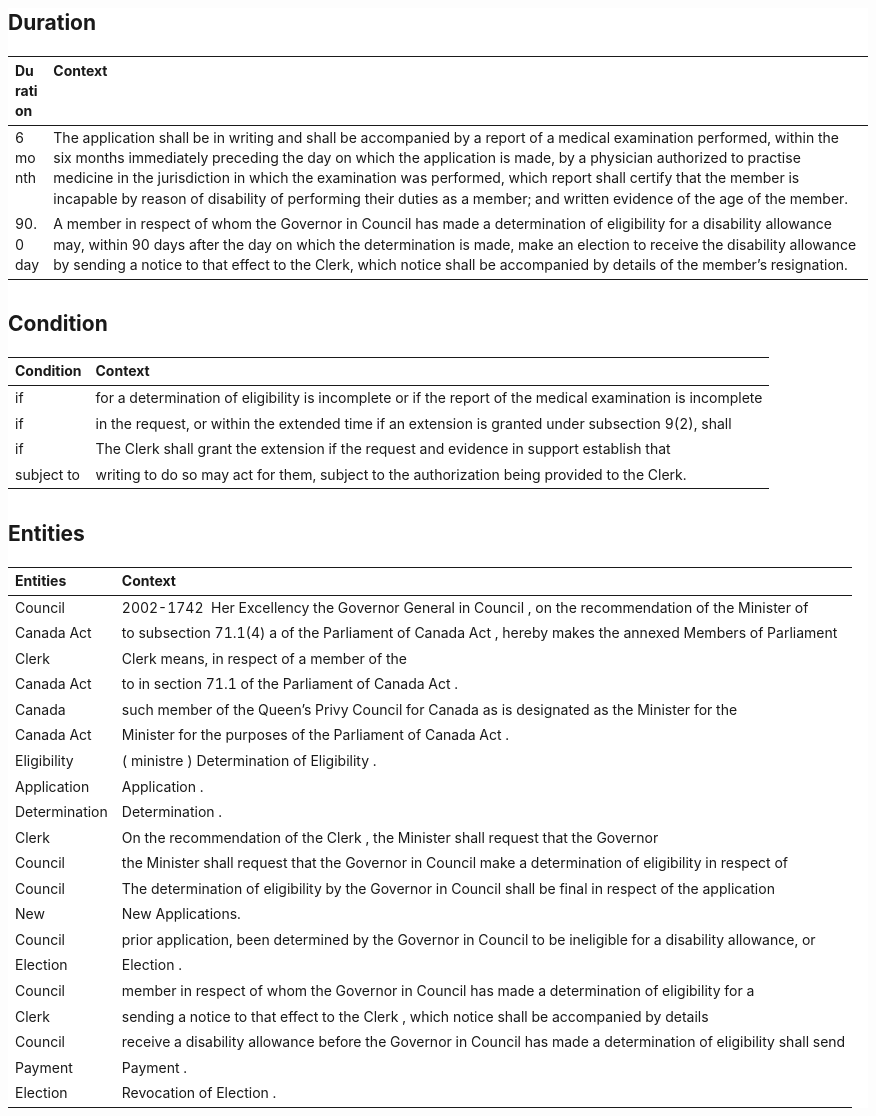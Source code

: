 
## Duration
| Duration   | Context                                                                                                                                                                                                                                                                                                                                                                                                                                                                              |
|:-----------|:-------------------------------------------------------------------------------------------------------------------------------------------------------------------------------------------------------------------------------------------------------------------------------------------------------------------------------------------------------------------------------------------------------------------------------------------------------------------------------------|
| 6 month    | The application shall be in writing and shall be accompanied by a report of a medical examination performed, within the six months immediately preceding the day on which the application is made, by a physician authorized to practise medicine in the jurisdiction in which the examination was performed, which report shall certify that the member is incapable by reason of disability of performing their duties as a member; and written evidence of the age of the member. |
| 90.0 day   | A member in respect of whom the Governor in Council has made a determination of eligibility for a disability allowance may, within 90 days after the day on which the determination is made, make an election to receive the disability allowance by sending a notice to that effect to the Clerk, which notice shall be accompanied by details of the member’s resignation.                                                                                                         |


## Condition
| Condition   | Context                                                                                                    |
|:------------|:-----------------------------------------------------------------------------------------------------------|
| if          | for a determination of eligibility is incomplete or if the report of the medical examination is incomplete |
| if          | in the request, or within the extended time if an extension is granted under subsection 9(2), shall        |
| if          | The Clerk shall grant the extension  if the request and evidence in support establish that                 |
| subject to  | writing to do so may act for them, subject to  the authorization being provided to the Clerk.              |


## Entities
| Entities      | Context                                                                                                          |
|:--------------|:-----------------------------------------------------------------------------------------------------------------|
| Council       | 2002-1742  Her Excellency the Governor General in  Council , on the recommendation of the Minister of            |
| Canada Act    | to subsection 71.1(4) a of the Parliament of Canada Act , hereby makes the annexed Members of Parliament         |
| Clerk         | Clerk means, in respect of a member of the                                                                       |
| Canada Act    | to in section 71.1 of the Parliament of Canada Act  .                                                            |
| Canada        | such member of the Queen’s Privy Council for Canada as is designated as the Minister for the                     |
| Canada Act    | Minister for the purposes of the Parliament of Canada Act  .                                                     |
| Eligibility   | ( ministre ) Determination of  Eligibility .                                                                     |
| Application   | Application .                                                                                                    |
| Determination | Determination .                                                                                                  |
| Clerk         | On the recommendation of the  Clerk , the Minister shall request that the Governor                               |
| Council       | the Minister shall request that the Governor in Council make a determination of eligibility in respect of        |
| Council       | The determination of eligibility by the Governor in  Council shall be final in respect of the application        |
| New           | New  Applications.                                                                                               |
| Council       | prior application, been determined by the Governor in Council to be ineligible for a disability allowance, or    |
| Election      | Election .                                                                                                       |
| Council       | member in respect of whom the Governor in Council has made a determination of eligibility for a                  |
| Clerk         | sending a notice to that effect to the Clerk , which notice shall be accompanied by details                      |
| Council       | receive a disability allowance before the Governor in Council has made a determination of eligibility shall send |
| Payment       | Payment .                                                                                                        |
| Election      | Revocation of  Election .                                                                                        |


